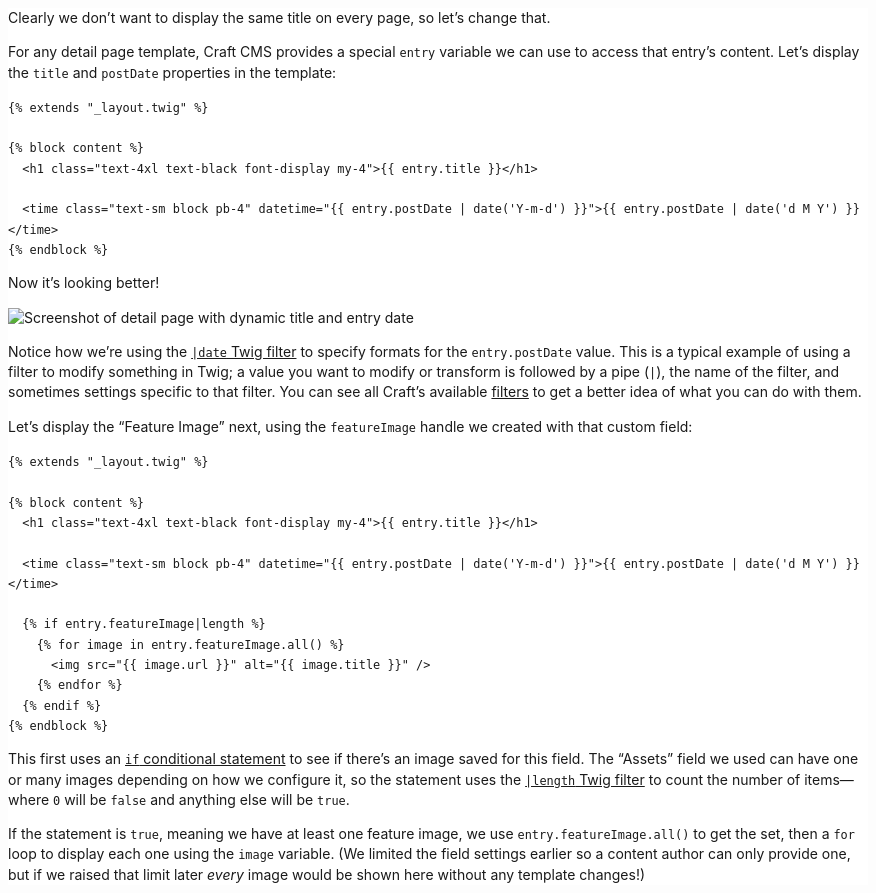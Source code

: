 Clearly we don’t want to display the same title on every page, so let’s change that.

For any detail page template, Craft CMS provides a special `entry` variable we can use to access that entry’s content. Let’s display the `title` and `postDate` properties in the template:

```twig{4,6}
{% extends "_layout.twig" %}

{% block content %}
  <h1 class="text-4xl text-black font-display my-4">{{ entry.title }}</h1>

  <time class="text-sm block pb-4" datetime="{{ entry.postDate | date('Y-m-d') }}">{{ entry.postDate | date('d M Y') }}</time>
{% endblock %}
```

Now it’s looking better!

<BrowserShot url="https://tutorial.nitro/blog/my-first-post" :link="false" caption="">
<img src="../images/entry-dynamic.png" alt="Screenshot of detail page with dynamic title and entry date" />
</BrowserShot>

Notice how we’re using the [`|date` Twig filter](/3.x/dev/filters.md#date) to specify formats for the `entry.postDate` value. This is a typical example of using a filter to modify something in Twig; a value you want to modify or transform is followed by a pipe (`|`), the name of the filter, and sometimes settings specific to that filter. You can see all Craft’s available [filters](/3.x/dev/filters.md) to get a better idea of what you can do with them.

Let’s display the “Feature Image” next, using the `featureImage` handle we created with that custom field:

```twig{8-12}
{% extends "_layout.twig" %}

{% block content %}
  <h1 class="text-4xl text-black font-display my-4">{{ entry.title }}</h1>

  <time class="text-sm block pb-4" datetime="{{ entry.postDate | date('Y-m-d') }}">{{ entry.postDate | date('d M Y') }}</time>

  {% if entry.featureImage|length %}
    {% for image in entry.featureImage.all() %}
      <img src="{{ image.url }}" alt="{{ image.title }}" />
    {% endfor %}
  {% endif %}
{% endblock %}
```

This first uses an [`if` conditional statement](https://twig.symfony.com/doc/3.x/tags/if.html) to see if there’s an image saved for this field. The “Assets” field we used can have one or many images depending on how we configure it, so the statement uses the [`|length` Twig filter](/3.x/dev/filters.md#length) to count the number of items—where `0` will be `false` and anything else will be `true`.

If the statement is `true`, meaning we have at least one feature image, we use `entry.featureImage.all()` to get the set, then a `for` loop to display each one using the `image` variable. (We limited the field settings earlier so a content author can only provide one, but if we raised that limit later _every_ image would be shown here without any template changes!)
